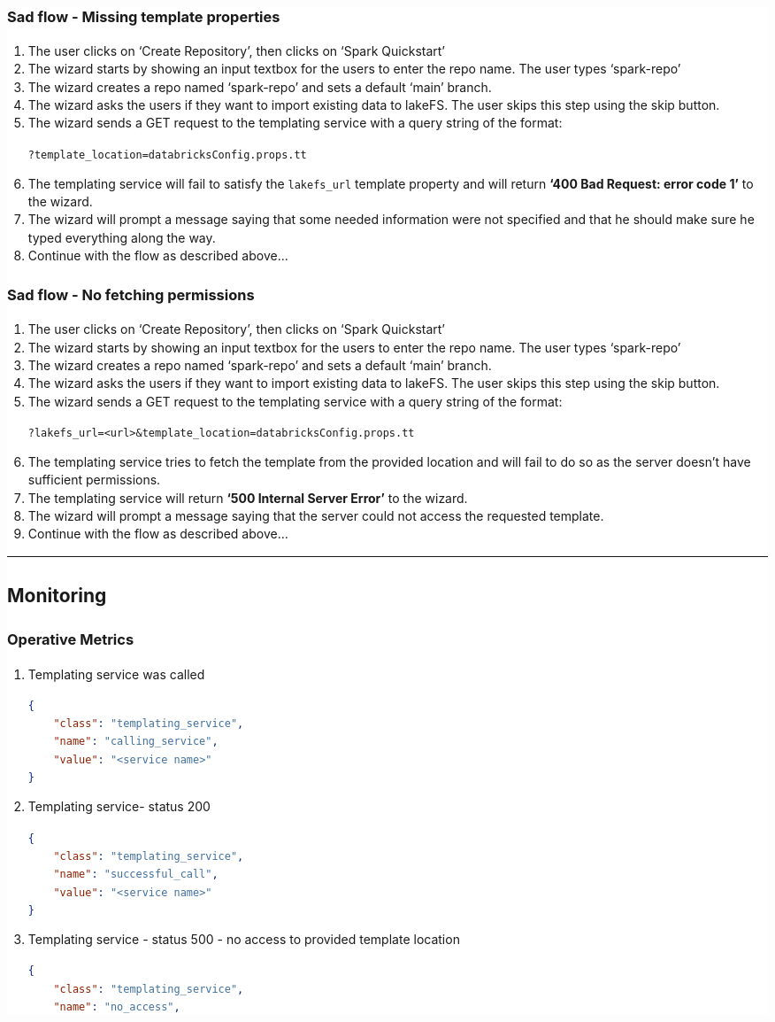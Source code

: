 ### Sad flow - Missing template properties

1. The user clicks on ‘Create Repository’, then clicks on ‘Spark Quickstart’
2. The wizard starts by showing an input textbox for the users to enter the repo name. The user types ‘spark-repo’
3. The wizard creates a repo named ‘spark-repo’ and sets a default ‘main’ branch.
4. The wizard asks the users if they want to import existing data to lakeFS. The user skips this step using the skip button.
6. The wizard sends a GET request to the templating service with a query string of the format:
    ```
    ?template_location=databricksConfig.props.tt
    ```
7. The templating service will fail to satisfy the `lakefs_url` template property and will return **‘400 Bad Request: error code 1’** to the wizard.
8. The wizard will prompt a message saying that some needed information were not specified and that he should make sure he typed everything along the way.
9. Continue with the flow as described above…

### Sad flow - No fetching permissions

1. The user clicks on ‘Create Repository’, then clicks on ‘Spark Quickstart’
2. The wizard starts by showing an input textbox for the users to enter the repo name. The user types ‘spark-repo’
3. The wizard creates a repo named ‘spark-repo’ and sets a default ‘main’ branch.
4. The wizard asks the users if they want to import existing data to lakeFS. The user skips this step using the skip button.
6. The wizard sends a GET request to the templating service with a query string of the format:
    ```
    ?lakefs_url=<url>&template_location=databricksConfig.props.tt
    ```
7. The templating service tries to fetch the template from the provided location and will fail to do so as the server doesn’t have sufficient permissions.
8. The templating service will return **‘500 Internal Server Error’** to the wizard.
9. The wizard will prompt a message saying that the server could not access the requested template.
10. Continue with the flow as described above…

---

## Monitoring

### Operative Metrics

1. Templating service was called
    ```json
    {
        "class": "templating_service",
        "name": "calling_service",
        "value": "<service name>"
    }
    ```
2. Templating service- status 200
    ```json
    {
        "class": "templating_service",
        "name": "successful_call",
        "value": "<service name>"
    }
    ```
3. Templating service - status 500 - no access to provided template location
    ```json
    {
        "class": "templating_service",
        "name": "no_access",